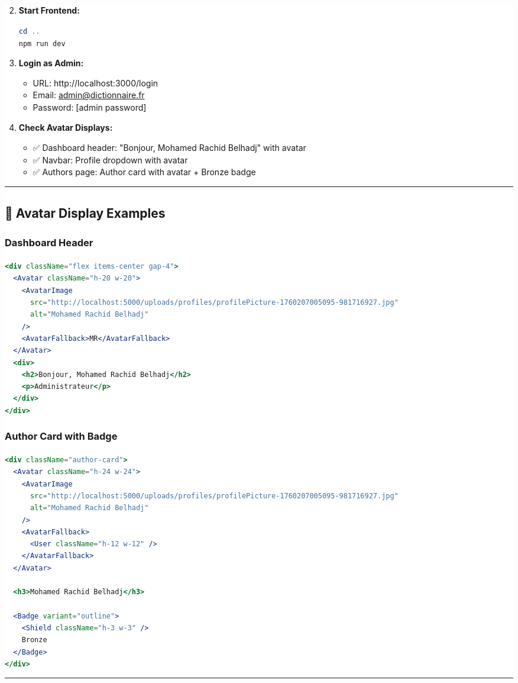 2. **Start Frontend:**
   ```powershell
   cd ..
   npm run dev
   ```

3. **Login as Admin:**
   - URL: http://localhost:3000/login
   - Email: admin@dictionnaire.fr
   - Password: [admin password]

4. **Check Avatar Displays:**
   - ✅ Dashboard header: "Bonjour, Mohamed Rachid Belhadj" with avatar
   - ✅ Navbar: Profile dropdown with avatar
   - ✅ Authors page: Author card with avatar + Bronze badge

---

## 🎨 Avatar Display Examples

### Dashboard Header
```jsx
<div className="flex items-center gap-4">
  <Avatar className="h-20 w-20">
    <AvatarImage 
      src="http://localhost:5000/uploads/profiles/profilePicture-1760207005095-981716927.jpg"
      alt="Mohamed Rachid Belhadj" 
    />
    <AvatarFallback>MR</AvatarFallback>
  </Avatar>
  <div>
    <h2>Bonjour, Mohamed Rachid Belhadj</h2>
    <p>Administrateur</p>
  </div>
</div>
```

### Author Card with Badge
```jsx
<div className="author-card">
  <Avatar className="h-24 w-24">
    <AvatarImage 
      src="http://localhost:5000/uploads/profiles/profilePicture-1760207005095-981716927.jpg"
      alt="Mohamed Rachid Belhadj" 
    />
    <AvatarFallback>
      <User className="h-12 w-12" />
    </AvatarFallback>
  </Avatar>
  
  <h3>Mohamed Rachid Belhadj</h3>
  
  <Badge variant="outline">
    <Shield className="h-3 w-3" />
    Bronze
  </Badge>
</div>
```

---